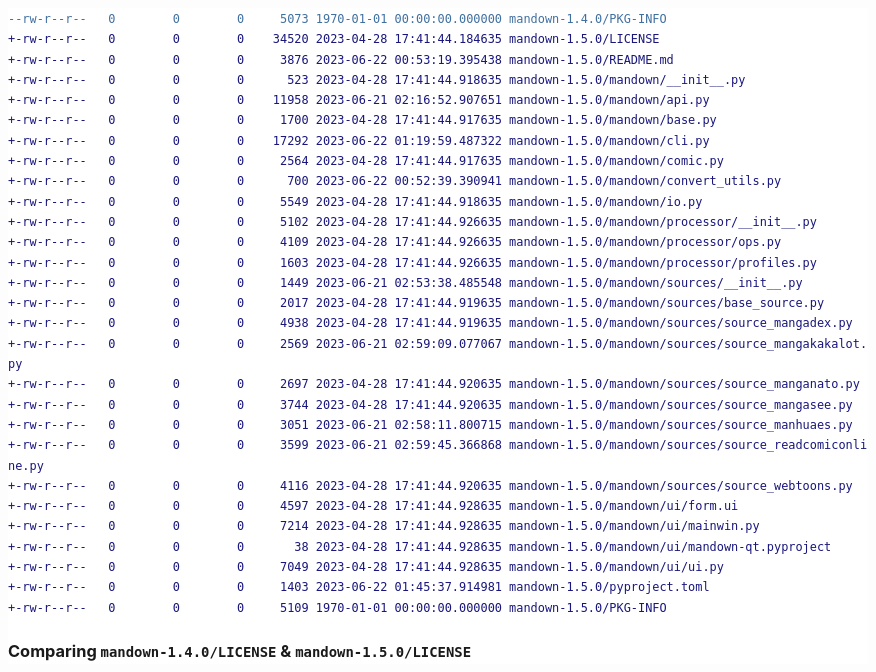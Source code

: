 ```diff
--rw-r--r--   0        0        0     5073 1970-01-01 00:00:00.000000 mandown-1.4.0/PKG-INFO
+-rw-r--r--   0        0        0    34520 2023-04-28 17:41:44.184635 mandown-1.5.0/LICENSE
+-rw-r--r--   0        0        0     3876 2023-06-22 00:53:19.395438 mandown-1.5.0/README.md
+-rw-r--r--   0        0        0      523 2023-04-28 17:41:44.918635 mandown-1.5.0/mandown/__init__.py
+-rw-r--r--   0        0        0    11958 2023-06-21 02:16:52.907651 mandown-1.5.0/mandown/api.py
+-rw-r--r--   0        0        0     1700 2023-04-28 17:41:44.917635 mandown-1.5.0/mandown/base.py
+-rw-r--r--   0        0        0    17292 2023-06-22 01:19:59.487322 mandown-1.5.0/mandown/cli.py
+-rw-r--r--   0        0        0     2564 2023-04-28 17:41:44.917635 mandown-1.5.0/mandown/comic.py
+-rw-r--r--   0        0        0      700 2023-06-22 00:52:39.390941 mandown-1.5.0/mandown/convert_utils.py
+-rw-r--r--   0        0        0     5549 2023-04-28 17:41:44.918635 mandown-1.5.0/mandown/io.py
+-rw-r--r--   0        0        0     5102 2023-04-28 17:41:44.926635 mandown-1.5.0/mandown/processor/__init__.py
+-rw-r--r--   0        0        0     4109 2023-04-28 17:41:44.926635 mandown-1.5.0/mandown/processor/ops.py
+-rw-r--r--   0        0        0     1603 2023-04-28 17:41:44.926635 mandown-1.5.0/mandown/processor/profiles.py
+-rw-r--r--   0        0        0     1449 2023-06-21 02:53:38.485548 mandown-1.5.0/mandown/sources/__init__.py
+-rw-r--r--   0        0        0     2017 2023-04-28 17:41:44.919635 mandown-1.5.0/mandown/sources/base_source.py
+-rw-r--r--   0        0        0     4938 2023-04-28 17:41:44.919635 mandown-1.5.0/mandown/sources/source_mangadex.py
+-rw-r--r--   0        0        0     2569 2023-06-21 02:59:09.077067 mandown-1.5.0/mandown/sources/source_mangakakalot.py
+-rw-r--r--   0        0        0     2697 2023-04-28 17:41:44.920635 mandown-1.5.0/mandown/sources/source_manganato.py
+-rw-r--r--   0        0        0     3744 2023-04-28 17:41:44.920635 mandown-1.5.0/mandown/sources/source_mangasee.py
+-rw-r--r--   0        0        0     3051 2023-06-21 02:58:11.800715 mandown-1.5.0/mandown/sources/source_manhuaes.py
+-rw-r--r--   0        0        0     3599 2023-06-21 02:59:45.366868 mandown-1.5.0/mandown/sources/source_readcomiconline.py
+-rw-r--r--   0        0        0     4116 2023-04-28 17:41:44.920635 mandown-1.5.0/mandown/sources/source_webtoons.py
+-rw-r--r--   0        0        0     4597 2023-04-28 17:41:44.928635 mandown-1.5.0/mandown/ui/form.ui
+-rw-r--r--   0        0        0     7214 2023-04-28 17:41:44.928635 mandown-1.5.0/mandown/ui/mainwin.py
+-rw-r--r--   0        0        0       38 2023-04-28 17:41:44.928635 mandown-1.5.0/mandown/ui/mandown-qt.pyproject
+-rw-r--r--   0        0        0     7049 2023-04-28 17:41:44.928635 mandown-1.5.0/mandown/ui/ui.py
+-rw-r--r--   0        0        0     1403 2023-06-22 01:45:37.914981 mandown-1.5.0/pyproject.toml
+-rw-r--r--   0        0        0     5109 1970-01-01 00:00:00.000000 mandown-1.5.0/PKG-INFO
```

### Comparing `mandown-1.4.0/LICENSE` & `mandown-1.5.0/LICENSE`
